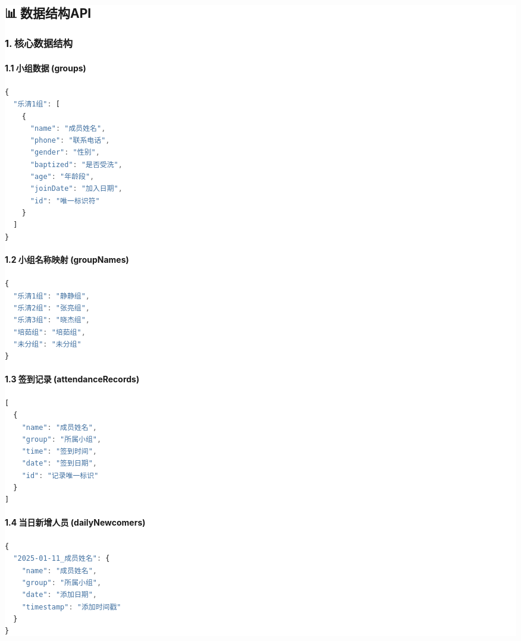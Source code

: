 ## 📊 数据结构API

### **1. 核心数据结构**

#### **1.1 小组数据 (groups)**
```javascript
{
  "乐清1组": [
    {
      "name": "成员姓名",
      "phone": "联系电话",
      "gender": "性别",
      "baptized": "是否受洗",
      "age": "年龄段",
      "joinDate": "加入日期",
      "id": "唯一标识符"
    }
  ]
}
```

#### **1.2 小组名称映射 (groupNames)**
```javascript
{
  "乐清1组": "静静组",
  "乐清2组": "张亮组",
  "乐清3组": "晓杰组",
  "培茹组": "培茹组",
  "未分组": "未分组"
}
```

#### **1.3 签到记录 (attendanceRecords)**
```javascript
[
  {
    "name": "成员姓名",
    "group": "所属小组",
    "time": "签到时间",
    "date": "签到日期",
    "id": "记录唯一标识"
  }
]
```

#### **1.4 当日新增人员 (dailyNewcomers)**
```javascript
{
  "2025-01-11_成员姓名": {
    "name": "成员姓名",
    "group": "所属小组",
    "date": "添加日期",
    "timestamp": "添加时间戳"
  }
}
```
